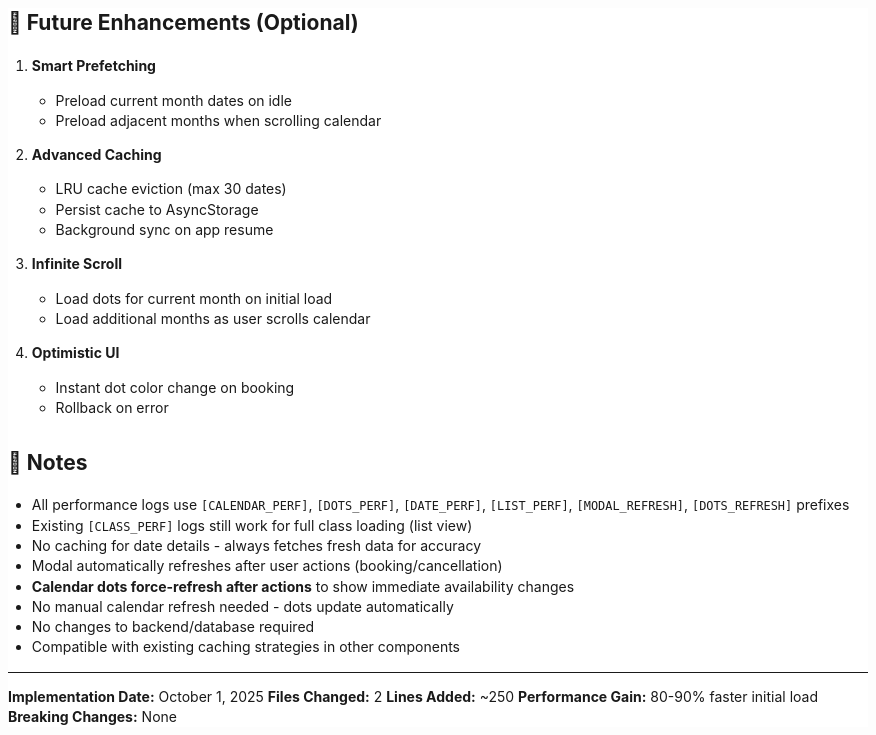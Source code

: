 ## 🔄 Future Enhancements (Optional)

1. **Smart Prefetching**
   - Preload current month dates on idle
   - Preload adjacent months when scrolling calendar

2. **Advanced Caching**
   - LRU cache eviction (max 30 dates)
   - Persist cache to AsyncStorage
   - Background sync on app resume

3. **Infinite Scroll**
   - Load dots for current month on initial load
   - Load additional months as user scrolls calendar

4. **Optimistic UI**
   - Instant dot color change on booking
   - Rollback on error

## 📝 Notes

- All performance logs use `[CALENDAR_PERF]`, `[DOTS_PERF]`, `[DATE_PERF]`, `[LIST_PERF]`, `[MODAL_REFRESH]`, `[DOTS_REFRESH]` prefixes
- Existing `[CLASS_PERF]` logs still work for full class loading (list view)
- No caching for date details - always fetches fresh data for accuracy
- Modal automatically refreshes after user actions (booking/cancellation)
- **Calendar dots force-refresh after actions** to show immediate availability changes
- No manual calendar refresh needed - dots update automatically
- No changes to backend/database required
- Compatible with existing caching strategies in other components

---

**Implementation Date:** October 1, 2025
**Files Changed:** 2
**Lines Added:** ~250
**Performance Gain:** 80-90% faster initial load
**Breaking Changes:** None

